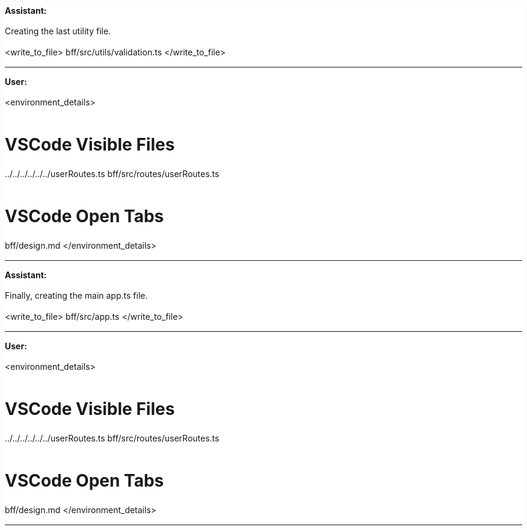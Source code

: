 
**Assistant:**

<thinking>
Creating the last utility file.
</thinking>

<write_to_file>
<path>bff/src/utils/validation.ts</path>
<content>
</content>
</write_to_file>

---

**User:**

<environment_details>
# VSCode Visible Files
../../../../../../userRoutes.ts
bff/src/routes/userRoutes.ts

# VSCode Open Tabs
bff/design.md
</environment_details>

---

**Assistant:**

<thinking>
Finally, creating the main app.ts file.
</thinking>

<write_to_file>
<path>bff/src/app.ts</path>
<content>
</content>
</write_to_file>

---

**User:**

<environment_details>
# VSCode Visible Files
../../../../../../userRoutes.ts
bff/src/routes/userRoutes.ts

# VSCode Open Tabs
bff/design.md
</environment_details>

---